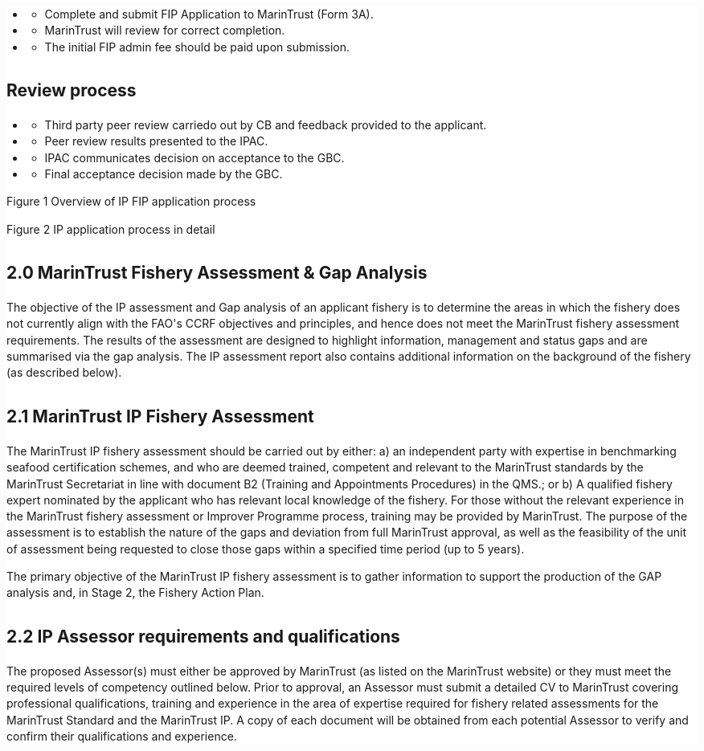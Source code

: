 - - Complete and submit FIP Application to MarinTrust (Form 3A).
- - MarinTrust will review for correct completion.
- - The initial FIP admin fee should be paid upon submission.



## Review process

- - Third party peer review carriedo out by CB and feedback provided to the applicant.
- - Peer review results presented to the IPAC.
- - IPAC communicates decision on acceptance to the GBC.
- - Final acceptance decision made by the GBC.

Figure 1 Overview of IP FIP application process

Figure 2 IP application process in detail







## 2.0  MarinTrust Fishery Assessment &amp; Gap Analysis

The objective of the IP assessment and Gap analysis of an applicant fishery is to determine the areas in which the fishery does not currently align with the FAO's CCRF objectives and principles, and hence does not meet the MarinTrust fishery assessment requirements. The results of the assessment are designed to highlight  information, management and status gaps and are summarised via the gap analysis. The IP assessment report also contains additional information on the background of the fishery (as described below).

## 2.1 MarinTrust IP Fishery Assessment

The  MarinTrust  IP  fishery  assessment  should  be  carried  out  by  either:  a)  an  independent  party  with expertise in benchmarking seafood certification schemes, and who are deemed trained, competent and relevant to the MarinTrust standards by the MarinTrust Secretariat in line with document B2 (Training and Appointments Procedures) in the QMS.; or b) A qualified fishery expert nominated by the applicant who  has  relevant  local  knowledge  of  the  fishery.  For  those  without  the  relevant  experience  in  the MarinTrust fishery assessment or Improver Programme process, training may be provided by MarinTrust. The purpose of the assessment is to establish the nature of the gaps and deviation from full MarinTrust approval, as well as the feasibility of the unit of assessment being requested to close those gaps within a specified time period (up to 5 years).

The primary objective of the MarinTrust IP fishery assessment is to gather information to support the production of the GAP analysis and, in Stage 2, the Fishery Action Plan.

## 2.2 IP Assessor requirements and qualifications

The proposed Assessor(s) must either be approved by MarinTrust (as listed on the MarinTrust website) or they must meet the required levels of competency outlined below. Prior to approval, an Assessor must submit a detailed CV to MarinTrust covering professional qualifications, training and experience in the area of expertise required for fishery related assessments for the MarinTrust Standard and the MarinTrust IP. A copy of each document will be obtained from each potential Assessor to verify and confirm their qualifications and experience.
